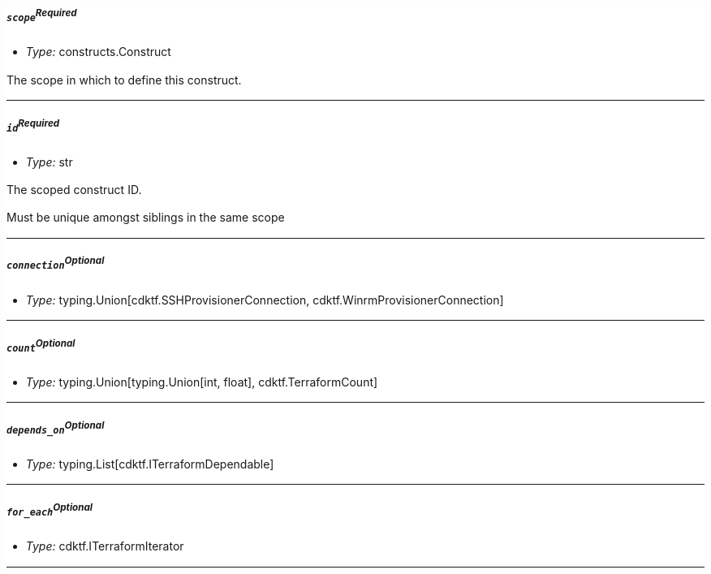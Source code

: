 
##### `scope`<sup>Required</sup> <a name="scope" id="@cdktf/provider-vault.dataVaultIdentityOidcClientCreds.DataVaultIdentityOidcClientCreds.Initializer.parameter.scope"></a>

- *Type:* constructs.Construct

The scope in which to define this construct.

---

##### `id`<sup>Required</sup> <a name="id" id="@cdktf/provider-vault.dataVaultIdentityOidcClientCreds.DataVaultIdentityOidcClientCreds.Initializer.parameter.id"></a>

- *Type:* str

The scoped construct ID.

Must be unique amongst siblings in the same scope

---

##### `connection`<sup>Optional</sup> <a name="connection" id="@cdktf/provider-vault.dataVaultIdentityOidcClientCreds.DataVaultIdentityOidcClientCreds.Initializer.parameter.connection"></a>

- *Type:* typing.Union[cdktf.SSHProvisionerConnection, cdktf.WinrmProvisionerConnection]

---

##### `count`<sup>Optional</sup> <a name="count" id="@cdktf/provider-vault.dataVaultIdentityOidcClientCreds.DataVaultIdentityOidcClientCreds.Initializer.parameter.count"></a>

- *Type:* typing.Union[typing.Union[int, float], cdktf.TerraformCount]

---

##### `depends_on`<sup>Optional</sup> <a name="depends_on" id="@cdktf/provider-vault.dataVaultIdentityOidcClientCreds.DataVaultIdentityOidcClientCreds.Initializer.parameter.dependsOn"></a>

- *Type:* typing.List[cdktf.ITerraformDependable]

---

##### `for_each`<sup>Optional</sup> <a name="for_each" id="@cdktf/provider-vault.dataVaultIdentityOidcClientCreds.DataVaultIdentityOidcClientCreds.Initializer.parameter.forEach"></a>

- *Type:* cdktf.ITerraformIterator

---
